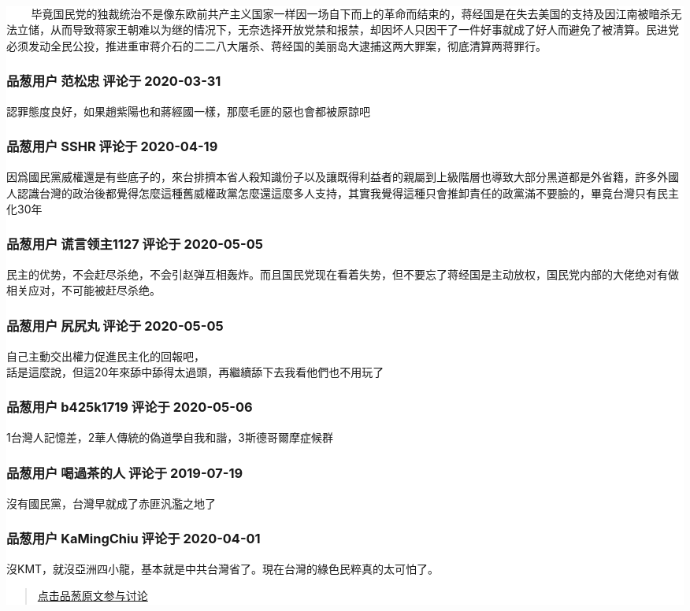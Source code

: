         毕竟国民党的独裁统治不是像东欧前共产主义国家一样因一场自下而上的革命而结束的，蒋经国是在失去美国的支持及因江南被暗杀无法立储，从而导致蒋家王朝难以为继的情况下，无奈选择开放党禁和报禁，却因坏人只因干了一件好事就成了好人而避免了被清算。民进党必须发动全民公投，推进重审蒋介石的二二八大屠杀、蒋经国的美丽岛大逮捕这两大罪案，彻底清算两蒋罪行。
        
                

### 品葱用户 **范松忠** 评论于 2020-03-31
        
認罪態度良好，如果趙紫陽也和蔣經國一樣，那麼毛匪的惡也會都被原諒吧
        
                

### 品葱用户 **SSHR** 评论于 2020-04-19
        
因爲國民黨威權還是有些底子的，來台排擠本省人殺知識份子以及讓既得利益者的親屬到上級階層也導致大部分黑道都是外省籍，許多外國人認識台灣的政治後都覺得怎麼這種舊威權政黨怎麼還這麼多人支持，其實我覺得這種只會推卸責任的政黨滿不要臉的，畢竟台灣只有民主化30年
        
                

### 品葱用户 **谎言领主1127** 评论于 2020-05-05
        
民主的优势，不会赶尽杀绝，不会引赵弹互相轰炸。而且国民党现在看着失势，但不要忘了蒋经国是主动放权，国民党内部的大佬绝对有做相关应对，不可能被赶尽杀绝。
        
                

### 品葱用户 **尻尻丸** 评论于 2020-05-05
        
自己主動交出權力促進民主化的回報吧，  
話是這麼說，但這20年來舔中舔得太過頭，再繼續舔下去我看他們也不用玩了
        
                

### 品葱用户 **b425k1719** 评论于 2020-05-06
        
1台灣人記憶差，2華人傳統的偽道學自我和諧，3斯德哥爾摩症候群
        
                

### 品葱用户 **喝過茶的人** 评论于 2019-07-19
        
沒有國民黨，台灣早就成了赤匪汎濫之地了
        
                

### 品葱用户 **KaMingChiu** 评论于 2020-04-01
        
沒KMT，就沒亞洲四小龍，基本就是中共台灣省了。現在台灣的綠色民粹真的太可怕了。
        
                





> [点击品葱原文参与讨论](https://pincong.rocks/question/5156)

